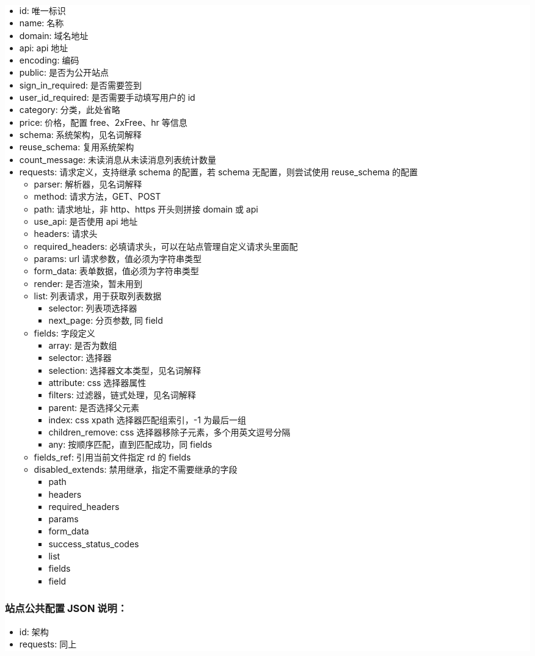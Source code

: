 - id: 唯一标识
- name: 名称
- domain: 域名地址
- api: api 地址
- encoding: 编码
- public: 是否为公开站点
- sign_in_required: 是否需要签到
- user_id_required: 是否需要手动填写用户的 id
- category: 分类，此处省略
- price: 价格，配置 free、2xFree、hr 等信息
- schema: 系统架构，见名词解释
- reuse_schema: 复用系统架构
- count_message: 未读消息从未读消息列表统计数量
- requests: 请求定义，支持继承 schema 的配置，若 schema 无配置，则尝试使用 reuse_schema 的配置
    - parser: 解析器，见名词解释
    - method: 请求方法，GET、POST
    - path: 请求地址，非 http、https 开头则拼接 domain 或 api
    - use_api: 是否使用 api 地址
    - headers: 请求头
    - required_headers: 必填请求头，可以在站点管理自定义请求头里面配
    - params: url 请求参数，值必须为字符串类型
    - form_data: 表单数据，值必须为字符串类型
    - render: 是否渲染，暂未用到
    - list: 列表请求，用于获取列表数据
        - selector: 列表项选择器
        - next_page: 分页参数, 同 field
    - fields: 字段定义
        - array: 是否为数组
        - selector: 选择器
        - selection: 选择器文本类型，见名词解释
        - attribute: css 选择器属性
        - filters: 过滤器，链式处理，见名词解释
        - parent: 是否选择父元素
        - index: css xpath 选择器匹配组索引，-1 为最后一组
        - children_remove: css 选择器移除子元素，多个用英文逗号分隔
        - any: 按顺序匹配，直到匹配成功，同 fields
    - fields_ref: 引用当前文件指定 rd 的 fields
    - disabled_extends: 禁用继承，指定不需要继承的字段
        - path
        - headers
        - required_headers
        - params
        - form_data
        - success_status_codes
        - list
        - fields
        - field

### 站点公共配置 JSON 说明：

- id: 架构
- requests: 同上
